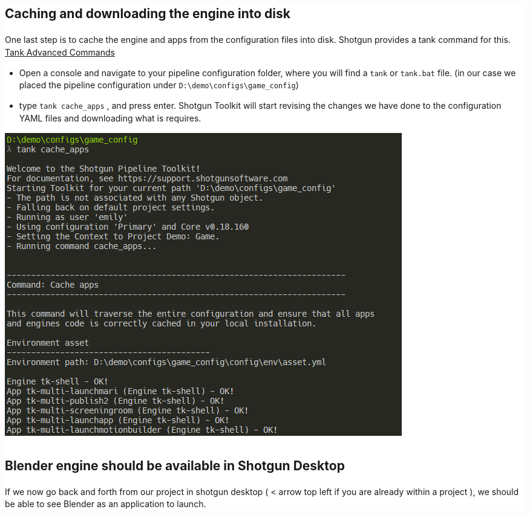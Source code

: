 ## Caching and downloading the engine into disk

One last step is to cache the engine and apps from the configuration files into disk. Shotgun provides a tank command for this.
[Tank Advanced Commands](https://support.shotgunsoftware.com/hc/en-us/articles/219033178-Administering-Toolkit#Advanced%20tank%20commands)

* Open a console and navigate to your pipeline configuration folder, where you will find a `tank` or `tank.bat` file.
(in our case we placed the pipeline configuration under `D:\demo\configs\game_config`)

* type `tank cache_apps` , and press enter. Shotgun Toolkit will start revising the changes we have done to the configuration YAML files and downloading what is requires.

![tank_cache_apps](config/images/tank_cache_apps.png)


## Blender engine should be available in Shotgun Desktop

If we now go back and forth from our project in shotgun desktop ( < arrow top left if you are already within a project ), we should be able to see Blender as an application to launch.
